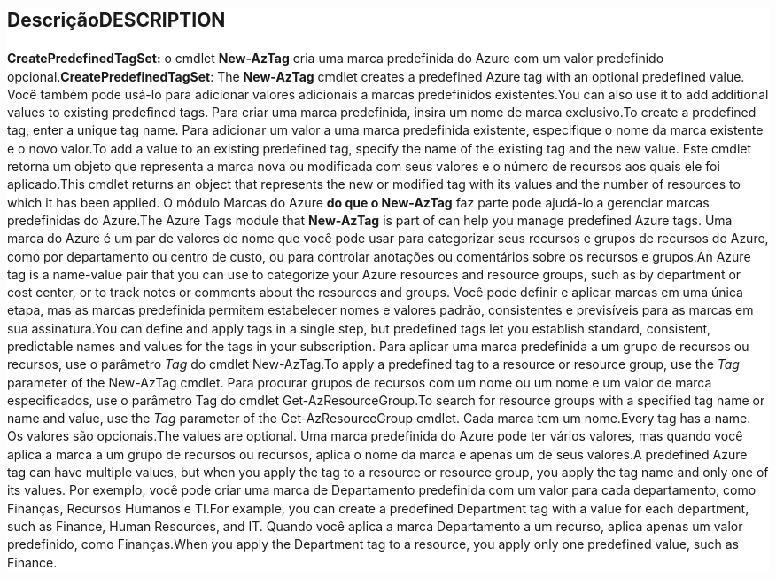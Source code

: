 ## <span data-ttu-id="e8cce-107">Descrição</span><span class="sxs-lookup"><span data-stu-id="e8cce-107">DESCRIPTION</span></span>

<span data-ttu-id="e8cce-108">**CreatePredefinedTagSet:** o cmdlet **New-AzTag** cria uma marca predefinida do Azure com um valor predefinido opcional.</span><span class="sxs-lookup"><span data-stu-id="e8cce-108">**CreatePredefinedTagSet**: The **New-AzTag** cmdlet creates a predefined Azure tag with an optional predefined value.</span></span>
<span data-ttu-id="e8cce-109">Você também pode usá-lo para adicionar valores adicionais a marcas predefinidos existentes.</span><span class="sxs-lookup"><span data-stu-id="e8cce-109">You can also use it to add additional values to existing predefined tags.</span></span>
<span data-ttu-id="e8cce-110">Para criar uma marca predefinida, insira um nome de marca exclusivo.</span><span class="sxs-lookup"><span data-stu-id="e8cce-110">To create a predefined tag, enter a unique tag name.</span></span>
<span data-ttu-id="e8cce-111">Para adicionar um valor a uma marca predefinida existente, especifique o nome da marca existente e o novo valor.</span><span class="sxs-lookup"><span data-stu-id="e8cce-111">To add a value to an existing predefined tag, specify the name of the existing tag and the new value.</span></span>
<span data-ttu-id="e8cce-112">Este cmdlet retorna um objeto que representa a marca nova ou modificada com seus valores e o número de recursos aos quais ele foi aplicado.</span><span class="sxs-lookup"><span data-stu-id="e8cce-112">This cmdlet returns an object that represents the new or modified tag with its values and the number of resources to which it has been applied.</span></span>
<span data-ttu-id="e8cce-113">O módulo Marcas do Azure **do que o New-AzTag** faz parte pode ajudá-lo a gerenciar marcas predefinidas do Azure.</span><span class="sxs-lookup"><span data-stu-id="e8cce-113">The Azure Tags module that **New-AzTag** is part of can help you manage predefined Azure tags.</span></span>
<span data-ttu-id="e8cce-114">Uma marca do Azure é um par de valores de nome que você pode usar para categorizar seus recursos e grupos de recursos do Azure, como por departamento ou centro de custo, ou para controlar anotações ou comentários sobre os recursos e grupos.</span><span class="sxs-lookup"><span data-stu-id="e8cce-114">An Azure tag is a name-value pair that you can use to categorize your Azure resources and resource groups, such as by department or cost center, or to track notes or comments about the resources and groups.</span></span>
<span data-ttu-id="e8cce-115">Você pode definir e aplicar marcas em uma única etapa, mas as marcas predefinida permitem estabelecer nomes e valores padrão, consistentes e previsíveis para as marcas em sua assinatura.</span><span class="sxs-lookup"><span data-stu-id="e8cce-115">You can define and apply tags in a single step, but predefined tags let you establish standard, consistent, predictable names and values for the tags in your subscription.</span></span>
<span data-ttu-id="e8cce-116">Para aplicar uma marca predefinida a um grupo de recursos ou recursos, use o parâmetro *Tag* do cmdlet New-AzTag.</span><span class="sxs-lookup"><span data-stu-id="e8cce-116">To apply a predefined tag to a resource or resource group, use the *Tag* parameter of the New-AzTag cmdlet.</span></span>
<span data-ttu-id="e8cce-117">Para procurar grupos de recursos com um nome ou  um nome e um valor de marca especificados, use o parâmetro Tag do cmdlet Get-AzResourceGroup.</span><span class="sxs-lookup"><span data-stu-id="e8cce-117">To search for resource groups with a specified tag name or name and value, use the *Tag* parameter of the Get-AzResourceGroup cmdlet.</span></span>
<span data-ttu-id="e8cce-118">Cada marca tem um nome.</span><span class="sxs-lookup"><span data-stu-id="e8cce-118">Every tag has a name.</span></span>
<span data-ttu-id="e8cce-119">Os valores são opcionais.</span><span class="sxs-lookup"><span data-stu-id="e8cce-119">The values are optional.</span></span>
<span data-ttu-id="e8cce-120">Uma marca predefinida do Azure pode ter vários valores, mas quando você aplica a marca a um grupo de recursos ou recursos, aplica o nome da marca e apenas um de seus valores.</span><span class="sxs-lookup"><span data-stu-id="e8cce-120">A predefined Azure tag can have multiple values, but when you apply the tag to a resource or resource group, you apply the tag name and only one of its values.</span></span>
<span data-ttu-id="e8cce-121">Por exemplo, você pode criar uma marca de Departamento predefinida com um valor para cada departamento, como Finanças, Recursos Humanos e TI.</span><span class="sxs-lookup"><span data-stu-id="e8cce-121">For example, you can create a predefined Department tag with a value for each department, such as Finance, Human Resources, and IT.</span></span>
<span data-ttu-id="e8cce-122">Quando você aplica a marca Departamento a um recurso, aplica apenas um valor predefinido, como Finanças.</span><span class="sxs-lookup"><span data-stu-id="e8cce-122">When you apply the Department tag to a resource, you apply only one predefined value, such as Finance.</span></span>
